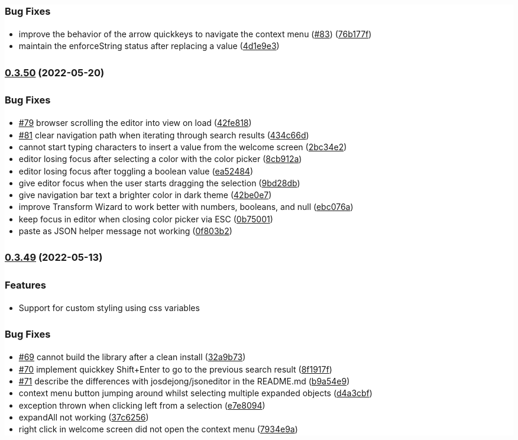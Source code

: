 ### Bug Fixes

* improve the behavior of the arrow quickkeys to navigate the context menu ([#83](https://github.com/josdejong/svelte-jsoneditor/issues/83)) ([76b177f](https://github.com/josdejong/svelte-jsoneditor/commit/76b177f03b68097c7e521bf07ed753a5a1acf931))
* maintain the enforceString status after replacing a value ([4d1e9e3](https://github.com/josdejong/svelte-jsoneditor/commit/4d1e9e3b8eb57215650a586740f59d6390bf0981))

### [0.3.50](https://github.com/josdejong/svelte-jsoneditor/compare/v0.3.49...v0.3.50) (2022-05-20)


### Bug Fixes

* [#79](https://github.com/josdejong/svelte-jsoneditor/issues/79) browser scrolling the editor into view on load ([42fe818](https://github.com/josdejong/svelte-jsoneditor/commit/42fe8188e9248a0191d39e8e991217d5dec5a54c))
* [#81](https://github.com/josdejong/svelte-jsoneditor/issues/81) clear navigation path when iterating through search results ([434c66d](https://github.com/josdejong/svelte-jsoneditor/commit/434c66d7abc92b6d0f1a38e454a0e7ab9d6c8450))
* cannot start typing characters to insert a value from the welcome screen ([2bc34e2](https://github.com/josdejong/svelte-jsoneditor/commit/2bc34e224a33219c0ea73515bc04d569d832a0a9))
* editor losing focus after selecting a color with the color picker ([8cb912a](https://github.com/josdejong/svelte-jsoneditor/commit/8cb912a55d77dca9d298ba9a6bf41d44b0262064))
* editor losing focus after toggling a boolean value ([ea52484](https://github.com/josdejong/svelte-jsoneditor/commit/ea524847db5927d7c7283d5a8b2aaa3703bf025a))
* give editor focus when the user starts dragging the selection ([9bd28db](https://github.com/josdejong/svelte-jsoneditor/commit/9bd28dbfb6f5a2bc3ee9ad30d50bd8521ade9b40))
* give navigation bar text a brighter color in dark theme ([42be0e7](https://github.com/josdejong/svelte-jsoneditor/commit/42be0e7fdd2e7315980e235d43e92cae57cfea7e))
* improve Transform Wizard to work better with numbers, booleans, and null ([ebc076a](https://github.com/josdejong/svelte-jsoneditor/commit/ebc076a80abc7e561b5518373c2b8530d0413e92))
* keep focus in editor when closing color picker via ESC ([0b75001](https://github.com/josdejong/svelte-jsoneditor/commit/0b7500171df513fd804051eefc6a7abbbe28ffb4))
* paste as JSON helper message not working ([0f803b2](https://github.com/josdejong/svelte-jsoneditor/commit/0f803b21a7fc4eaab6e0bb04a108f51d8c0f69a6))

### [0.3.49](https://github.com/josdejong/svelte-jsoneditor/compare/v0.3.48...v0.3.49) (2022-05-13)

### Features

* Support for custom styling using css variables 

### Bug Fixes

* [#69](https://github.com/josdejong/svelte-jsoneditor/issues/69) cannot build the library after a clean install ([32a9b73](https://github.com/josdejong/svelte-jsoneditor/commit/32a9b737db60a9aee35d276b65f5d5b54bd5cd0c))
* [#70](https://github.com/josdejong/svelte-jsoneditor/issues/70) implement quickkey Shift+Enter to go to the previous search result ([8f1917f](https://github.com/josdejong/svelte-jsoneditor/commit/8f1917fc5b100eaa7dfadd0f88f765a70de7bd4c))
* [#71](https://github.com/josdejong/svelte-jsoneditor/issues/71) describe the differences with josdejong/jsoneditor in the README.md ([b9a54e9](https://github.com/josdejong/svelte-jsoneditor/commit/b9a54e974daa0a1e9a6575ddfcb5658e45bbc2ae))
* context menu button jumping around whilst selecting multiple expanded objects ([d4a3cbf](https://github.com/josdejong/svelte-jsoneditor/commit/d4a3cbfc44ea14b36a0c1d8df2b36495d1f8d2d9))
* exception thrown when clicking left from a selection ([e7e8094](https://github.com/josdejong/svelte-jsoneditor/commit/e7e8094ad34c4d8ecc9a3d855fe315a448e3bf20))
* expandAll not working ([37c6256](https://github.com/josdejong/svelte-jsoneditor/commit/37c6256dd4ad60400f7c0ebad75b3d2f534db9e7))
* right click in welcome screen did not open the context menu ([7934e9a](https://github.com/josdejong/svelte-jsoneditor/commit/7934e9ac7184a84e17d8bcbdfdaa48e9aa210bb7))